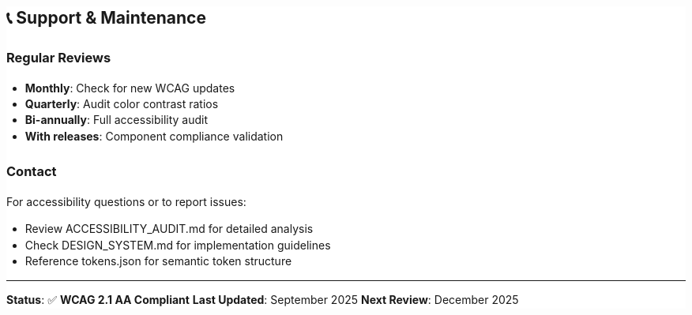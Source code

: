## 📞 **Support & Maintenance**

### **Regular Reviews**
- **Monthly**: Check for new WCAG updates
- **Quarterly**: Audit color contrast ratios
- **Bi-annually**: Full accessibility audit
- **With releases**: Component compliance validation

### **Contact**
For accessibility questions or to report issues:
- Review ACCESSIBILITY_AUDIT.md for detailed analysis
- Check DESIGN_SYSTEM.md for implementation guidelines
- Reference tokens.json for semantic token structure

---

**Status**: ✅ **WCAG 2.1 AA Compliant**
**Last Updated**: September 2025
**Next Review**: December 2025